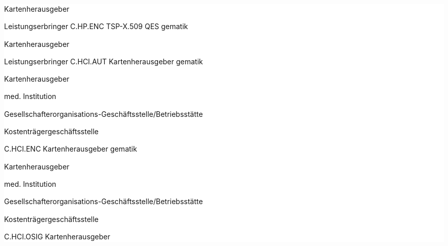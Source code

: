 Kartenherausgeber

</td><td>
Leistungserbringer

</td></tr><tr><td>
C.HP.ENC

</td><td>
TSP-X.509 QES

</td><td>
gematik

Kartenherausgeber

</td><td>
Leistungserbringer

</td></tr><tr><td>
C.HCI.AUT

</td><td>
Kartenherausgeber

</td><td>
gematik

Kartenherausgeber

</td><td>
med. Institution

Gesellschafterorganisations-Geschäftsstelle/Betriebsstätte

Kostenträgergeschäftsstelle

</td></tr><tr><td>
C.HCI.ENC

</td><td>
Kartenherausgeber

</td><td>
gematik

Kartenherausgeber

</td><td>
med. Institution

Gesellschafterorganisations-Geschäftsstelle/Betriebsstätte

Kostenträgergeschäftsstelle

</td></tr><tr><td>
C.HCI.OSIG

</td><td>
Kartenherausgeber

